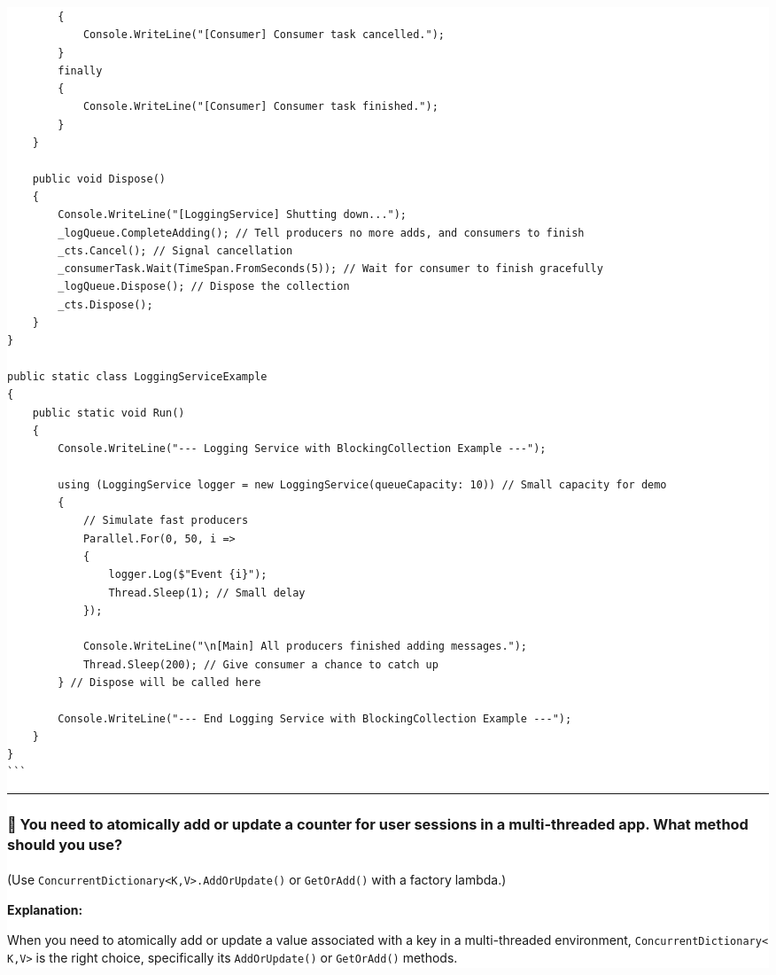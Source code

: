             {
                Console.WriteLine("[Consumer] Consumer task cancelled.");
            }
            finally
            {
                Console.WriteLine("[Consumer] Consumer task finished.");
            }
        }

        public void Dispose()
        {
            Console.WriteLine("[LoggingService] Shutting down...");
            _logQueue.CompleteAdding(); // Tell producers no more adds, and consumers to finish
            _cts.Cancel(); // Signal cancellation
            _consumerTask.Wait(TimeSpan.FromSeconds(5)); // Wait for consumer to finish gracefully
            _logQueue.Dispose(); // Dispose the collection
            _cts.Dispose();
        }
    }

    public static class LoggingServiceExample
    {
        public static void Run()
        {
            Console.WriteLine("--- Logging Service with BlockingCollection Example ---");

            using (LoggingService logger = new LoggingService(queueCapacity: 10)) // Small capacity for demo
            {
                // Simulate fast producers
                Parallel.For(0, 50, i =>
                {
                    logger.Log($"Event {i}");
                    Thread.Sleep(1); // Small delay
                });

                Console.WriteLine("\n[Main] All producers finished adding messages.");
                Thread.Sleep(200); // Give consumer a chance to catch up
            } // Dispose will be called here

            Console.WriteLine("--- End Logging Service with BlockingCollection Example ---");
        }
    }
    ```

-----

### 🔹 You need to atomically add or update a counter for user sessions in a multi-threaded app. What method should you use?

(Use `ConcurrentDictionary<K,V>.AddOrUpdate()` or `GetOrAdd()` with a factory lambda.)

**Explanation:**

When you need to atomically add or update a value associated with a key in a multi-threaded environment, `ConcurrentDictionary<K,V>` is the right choice, specifically its `AddOrUpdate()` or `GetOrAdd()` methods.
